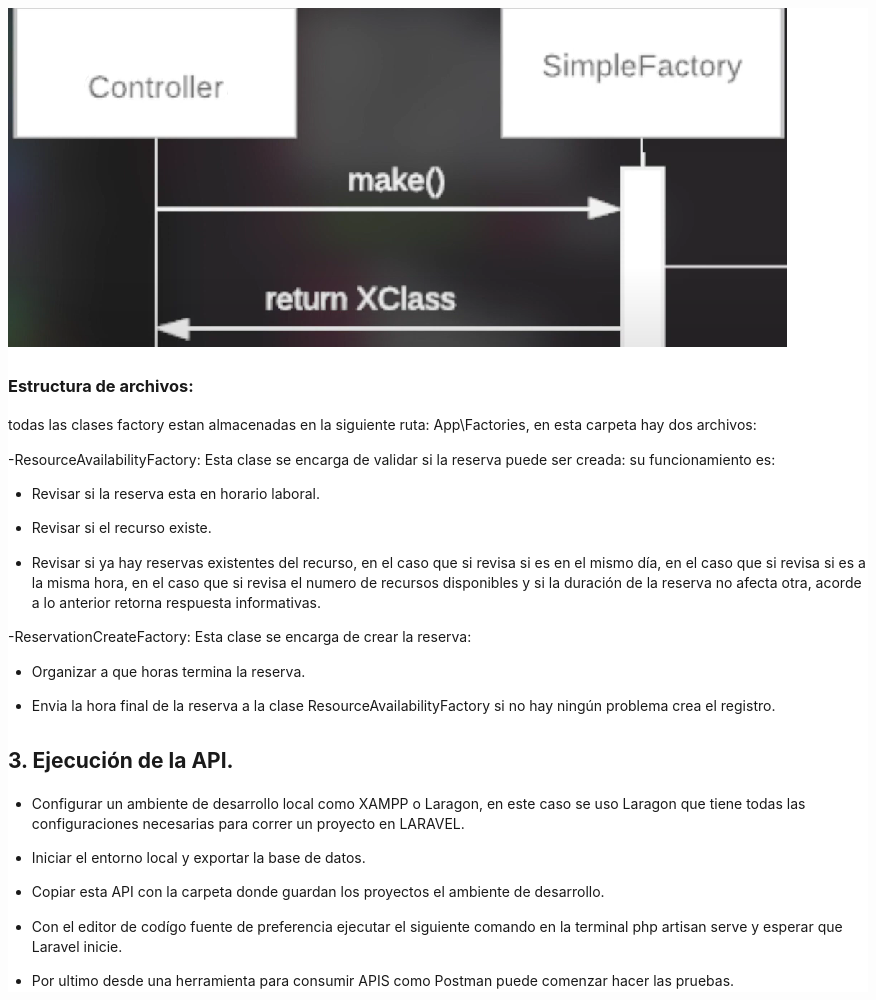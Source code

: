 ![Diagrama UML](public/images/documentation/patron_factory.png)

### Estructura de archivos:
todas las clases factory estan almacenadas en la siguiente ruta: App\Factories, en esta carpeta hay dos archivos:

-ResourceAvailabilityFactory: Esta clase se encarga de validar si la reserva puede ser creada: su funcionamiento es:

- Revisar si la reserva esta en horario laboral.

- Revisar si el recurso existe.

- Revisar si ya hay reservas existentes del recurso, en el caso que si revisa si es en el mismo día, en el caso que si revisa si es a la misma hora, en el caso que si revisa el numero de recursos disponibles y si la duración de la reserva no afecta otra, acorde a lo anterior retorna respuesta informativas.

-ReservationCreateFactory: Esta clase se encarga de crear la reserva: 

- Organizar a que horas termina la reserva.

- Envia la hora final de la reserva a la clase ResourceAvailabilityFactory si no hay ningún problema crea el registro.

## 3. Ejecución de la API.
- Configurar un ambiente de desarrollo local como XAMPP o Laragon, en este caso se uso Laragon que tiene todas las configuraciones necesarias para correr un proyecto en LARAVEL.

- Iniciar el entorno local y exportar la base de datos.

- Copiar esta API con la carpeta donde guardan los proyectos el ambiente de desarrollo.

- Con el editor de codígo fuente de preferencia ejecutar el siguiente comando en la terminal php artisan serve y esperar que Laravel inicie.

- Por ultimo desde una herramienta para consumir APIS como Postman puede comenzar hacer las pruebas.
